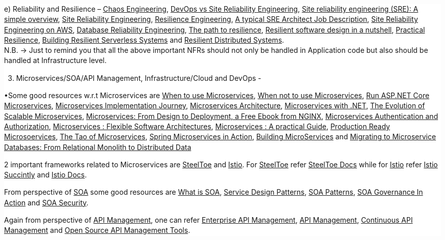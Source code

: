e) Reliability and Resilience – [Chaos Engineering](https://en.wikipedia.org/wiki/Chaos_engineering), [DevOps vs Site Reliability Engineering](https://www.linkedin.com/pulse/devops-vs-site-reliability-engineering-sean-washington), [Site reliability engineering (SRE): A simple overview](https://www.oreilly.com/ideas/site-reliability-engineering-sre-a-simple-overview), [Site Reliability Engineering](https://en.wikipedia.org/wiki/Site_Reliability_Engineering), [Resilience Engineering](https://medium.com/@cadsoakley/resilience-engineering-301fcb1a66f5), [A typical SRE Architect Job Description](https://careers.cognizant.com/uk/en/job/31956/Site-Reliability-Engineering-Architect), [Site Reliability Engineering on AWS](https://www.packtpub.com/product/site-reliability-engineering-on-aws-video/9781800205970), [Database Reliability Engineering](http://shop.oreilly.com/product/0636920039761.do), [The path to resilience](https://conferences.oreilly.com/velocity/vl-eu-2017/public/schedule/detail/63110), [Resilient software design in a nutshell](https://conferences.oreilly.com/software-architecture/sa-eu-2017/public/schedule/detail/61746), [Practical Resilience](https://conferences.oreilly.com/software-architecture/sa-eu-2017/public/schedule/detail/61993), [Building Resilient Serverless Systems](https://conferences.oreilly.com/velocity/vl-eu-2018/public/schedule/detail/70919) and [Resilient Distributed Systems](https://conferences.oreilly.com/velocity/vl-eu-2017/public/content/resilient-distributed-systems).           
N.B. -> Just to remind you that all the above important NFRs should not only be handled in Application code but also should be handled at Infrastructure level.        
                              
3) Microservices/SOA/API Management, Infrastructure/Cloud and DevOps -          
            
 •Some good resources w.r.t Microservices are [When to use Microservices](https://www.feval.ca/posts/when-to-microservices/), [When not to use Microservices](https://www.feval.ca/posts/microservices/), [Run ASP.NET Core Microservices](https://github.com/aspnetrun/run-aspnetcore-microservices), [Microservices Implementation Journey](https://koukia.ca/a-microservices-implementation-journey-part-4-9c19a16385e9), [Microservices Architecture]( http://microservices.io/), [Microservices with .NET](https://dotnet.microsoft.com/apps/aspnet/microservices), [The Evolution of Scalable Microservices](https://www.oreilly.com/ideas/the-evolution-of-scalable-microservices), [Microservices: From Design to Deployment, a Free Ebook from NGINX](https://www.nginx.com/blog/microservices-from-design-to-deployment-ebook-nginx/), [Microservices Authentication and Authorization](https://medium.com/tech-tajawal/microservice-authentication-and-authorization-solutions-e0e5e74b248a), [Microservices : Flexible Software Architectures](https://microservices-book.com/
), [Microservices : A practical Guide](https://practical-microservices.com/), [Production Ready Microsoervices](http://shop.oreilly.com/product/0636920053675.do), [The Tao of Microservices](https://www.manning.com/books/the-tao-of-microservices), [Spring Microservices in Action](https://www.manning.com/books/spring-microservices-in-action), [Building MicroServices](http://shop.oreilly.com/product/0636920033158.do) and [Migrating to Microservice Databases: From Relational Monolith to Distributed Data](https://developers.redhat.com/books/migrating-microservice-databases-relational-monolith-distributed-data/)    

 2 important frameworks related to Microservices are [SteelToe](https://steeltoe.io/) and [Istio](https://istio.io/). For [SteelToe](https://steeltoe.io/) refer [SteelToe Docs](https://steeltoe.io/docs/welcome/overview) while for [Istio](https://istio.io/) refer [Istio Succintly](https://www.syncfusion.com/ebooks/istio-succinctly) and [Istio Docs](https://istio.io/docs/).        
 
 From perspective of [SOA](https://en.wikipedia.org/wiki/Service-oriented_architecture) some good resources are [What is SOA](https://stackoverflow.com/questions/3836900/what-is-service-oriented-architecture), [Service Design Patterns](http://www.servicedesignpatterns.com/), [SOA Patterns](https://www.manning.com/books/soa-patterns), [SOA Governance In Action](https://www.manning.com/books/soa-governance-in-action) and [SOA Security](https://www.manning.com/books/soa-security).     
             
 Again from perspective of [API Management](https://en.wikipedia.org/wiki/API_management), one can refer [Enterprise API Management](https://www.packtpub.com/in/virtualization-and-cloud/enterprise-api-management), [API Management](https://www.apress.com/gp/book/9781484213063), [Continuous API Management](https://www.oreilly.com/library/view/continuous-api-management/9781492043546/) and [Open Source API Management Tools](https://appinventiv.com/blog/open-source-api-management-tools/).      
           